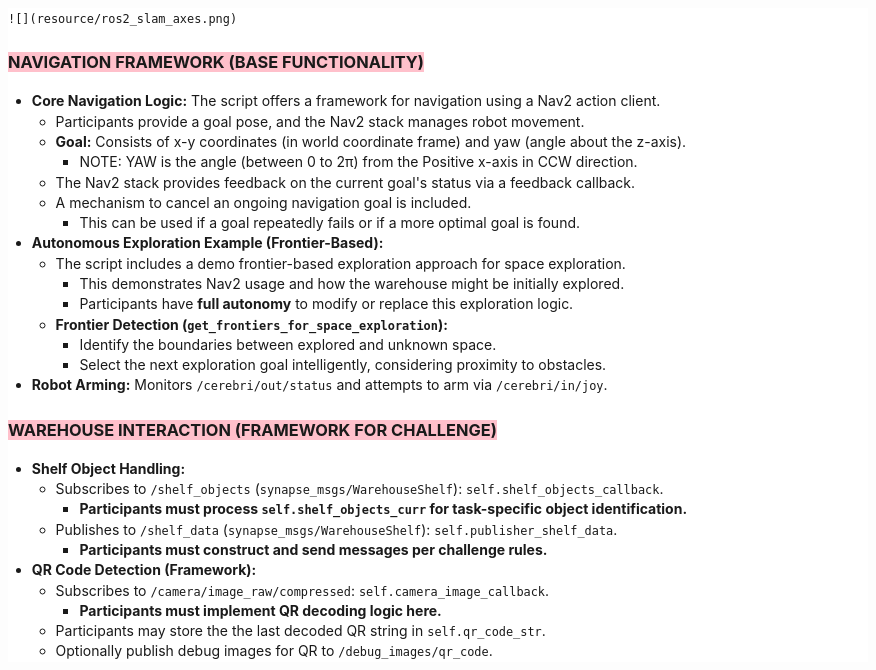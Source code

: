     ![](resource/ros2_slam_axes.png)

### <span style="background-color: #FFC0CB; font-weight:bold">NAVIGATION FRAMEWORK (BASE FUNCTIONALITY)</span>
- **Core Navigation Logic:** The script offers a framework for navigation using a Nav2 action client.
    * Participants provide a goal pose, and the Nav2 stack manages robot movement.
    * **Goal:** Consists of x-y coordinates (in world coordinate frame) and yaw (angle about the z-axis).
        * NOTE: YAW is the angle (between 0 to 2π) from the Positive x-axis in CCW direction.
    * The Nav2 stack provides feedback on the current goal's status via a feedback callback.
    * A mechanism to cancel an ongoing navigation goal is included.
        * This can be used if a goal repeatedly fails or if a more optimal goal is found.
- **Autonomous Exploration Example (Frontier-Based):**
    * The script includes a demo frontier-based exploration approach for space exploration.
        * This demonstrates Nav2 usage and how the warehouse might be initially explored.
        * Participants have **full autonomy** to modify or replace this exploration logic.
    * **Frontier Detection (`get_frontiers_for_space_exploration`):**
        * Identify the boundaries between explored and unknown space.
        * Select the next exploration goal intelligently, considering proximity to obstacles.
- **Robot Arming:** Monitors `/cerebri/out/status` and attempts to arm via `/cerebri/in/joy`.

### <span style="background-color: #FFC0CB; font-weight:bold">WAREHOUSE INTERACTION (FRAMEWORK FOR CHALLENGE)</span>
- **Shelf Object Handling:**
    * Subscribes to `/shelf_objects` (`synapse_msgs/WarehouseShelf`): `self.shelf_objects_callback`.
        * **Participants must process `self.shelf_objects_curr` for task-specific object identification.**
    * Publishes to `/shelf_data` (`synapse_msgs/WarehouseShelf`): `self.publisher_shelf_data`.
        * **Participants must construct and send messages per challenge rules.**
- **QR Code Detection (Framework):**
    * Subscribes to `/camera/image_raw/compressed`: `self.camera_image_callback`.
        * **Participants must implement QR decoding logic here.**
    * Participants may store the the last decoded QR string in `self.qr_code_str`.
    * Optionally publish debug images for QR to `/debug_images/qr_code`.

